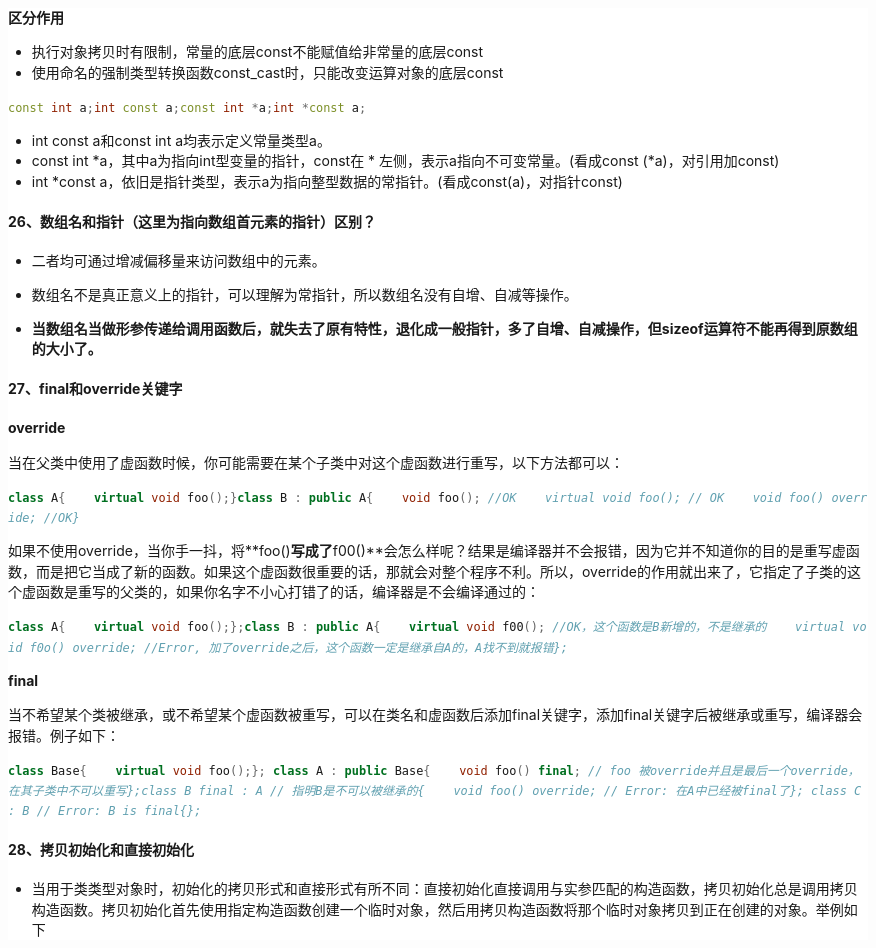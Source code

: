**区分作用**

- 执行对象拷贝时有限制，常量的底层const不能赋值给非常量的底层const
- 使用命名的强制类型转换函数const_cast时，只能改变运算对象的底层const



```c++
const int a;int const a;const int *a;int *const a;
```

- int const a和const int a均表示定义常量类型a。
- const int *a，其中a为指向int型变量的指针，const在 * 左侧，表示a指向不可变常量。(看成const (*a)，对引用加const)
- int *const a，依旧是指针类型，表示a为指向整型数据的常指针。(看成const(a)，对指针const)



#### 26、数组名和指针（这里为指向数组首元素的指针）区别？

- 二者均可通过增减偏移量来访问数组中的元素。

- 数组名不是真正意义上的指针，可以理解为常指针，所以数组名没有自增、自减等操作。

- **当数组名当做形参传递给调用函数后，就失去了原有特性，退化成一般指针，多了自增、自减操作，但sizeof运算符不能再得到原数组的大小了。**



#### 27、final和override关键字

**override**

当在父类中使用了虚函数时候，你可能需要在某个子类中对这个虚函数进行重写，以下方法都可以：

```C++
class A{    virtual void foo();}class B : public A{    void foo(); //OK    virtual void foo(); // OK    void foo() override; //OK}
```

如果不使用override，当你手一抖，将**foo()**写成了**f00()**会怎么样呢？结果是编译器并不会报错，因为它并不知道你的目的是重写虚函数，而是把它当成了新的函数。如果这个虚函数很重要的话，那就会对整个程序不利。所以，override的作用就出来了，它指定了子类的这个虚函数是重写的父类的，如果你名字不小心打错了的话，编译器是不会编译通过的：

```C++
class A{    virtual void foo();};class B : public A{    virtual void f00(); //OK，这个函数是B新增的，不是继承的    virtual void f0o() override; //Error, 加了override之后，这个函数一定是继承自A的，A找不到就报错};
```



**final**

当不希望某个类被继承，或不希望某个虚函数被重写，可以在类名和虚函数后添加final关键字，添加final关键字后被继承或重写，编译器会报错。例子如下：

```C++
class Base{    virtual void foo();}; class A : public Base{    void foo() final; // foo 被override并且是最后一个override，在其子类中不可以重写};class B final : A // 指明B是不可以被继承的{    void foo() override; // Error: 在A中已经被final了}; class C : B // Error: B is final{};
```



#### 28、拷贝初始化和直接初始化

- 当用于类类型对象时，初始化的拷贝形式和直接形式有所不同：直接初始化直接调用与实参匹配的构造函数，拷贝初始化总是调用拷贝构造函数。拷贝初始化首先使用指定构造函数创建一个临时对象，然后用拷贝构造函数将那个临时对象拷贝到正在创建的对象。举例如下

